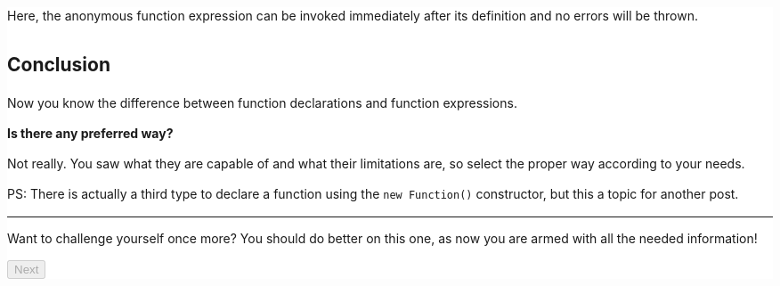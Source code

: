 Here, the anonymous function expression can be invoked immediately after its definition and no errors will be thrown.

## Conclusion

Now you know the difference between function declarations and function expressions. 

**Is there any preferred way?**

Not really. You saw what they are capable of and what their limitations are, so select the proper way according to your needs.

PS: There is actually a third type to declare a function using the `new Function()` constructor, but this a topic for another post.

<hr />

Want to challenge yourself once more? You should do better on this one, as now you are armed with all the needed information!

<div id="quizContent"></div>

<button id="nextQuestion" disabled="true" onclick="nextQuestionBtnHandler();">Next</button>
